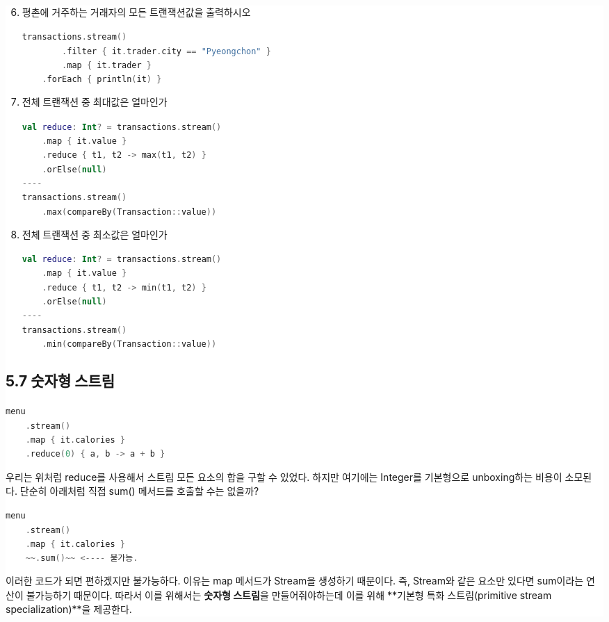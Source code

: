 6. 평촌에 거주하는 거래자의 모든 트랜잭션값을 출력하시오
    
    ```kotlin
    transactions.stream()
    		.filter { it.trader.city == "Pyeongchon" }
    		.map { it.trader }
        .forEach { println(it) }
    ```
    
7. 전체 트랜잭션 중 최대값은 얼마인가
    
    ```kotlin
    val reduce: Int? = transactions.stream()
        .map { it.value }
        .reduce { t1, t2 -> max(t1, t2) }
        .orElse(null)
    ----
    transactions.stream()
        .max(compareBy(Transaction::value))
    ```
    
8. 전체 트랜잭션 중 최소값은 얼마인가
    
    ```kotlin
    val reduce: Int? = transactions.stream()
        .map { it.value }
        .reduce { t1, t2 -> min(t1, t2) }
        .orElse(null)
    ----
    transactions.stream()
        .min(compareBy(Transaction::value))
    ```
    

## 5.7 숫자형 스트림

```kotlin
menu
    .stream()
    .map { it.calories }
    .reduce(0) { a, b -> a + b }
```

우리는 위처럼 reduce를 사용해서 스트림 모든 요소의 합을 구할 수 있었다. 하지만 여기에는 Integer를 기본형으로 unboxing하는 비용이 소모된다.
단순히 아래처럼 직접 sum() 메서드를 호출할 수는 없을까?

```kotlin
menu
    .stream()
    .map { it.calories }
    ~~.sum()~~ <---- 불가능.
```

이러한 코드가 되면 편하겠지만 불가능하다. 이유는 map 메서드가 Stream<T>을 생성하기 때문이다. 
즉, Stream<Dish>와 같은 요소만 있다면 sum이라는 연산이 불가능하기 때문이다. 따라서 이를 위해서는 
**숫자형 스트림**을 만들어줘야하는데 이를 위해 **기본형 특화 스트림(primitive stream specialization)**을 제공한다.
